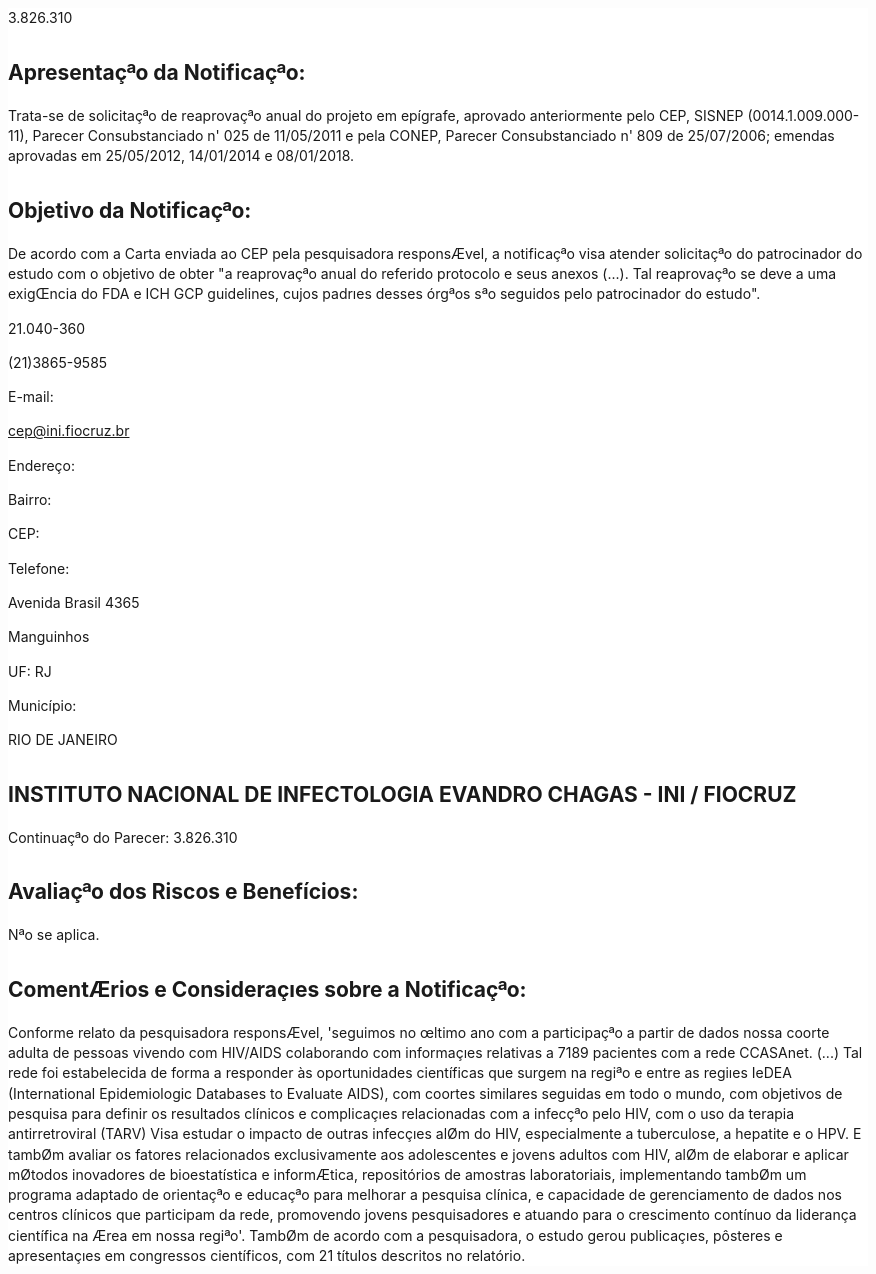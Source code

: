 3.826.310

## Apresentaçªo da Notificaçªo:

Trata-se de solicitaçªo de reaprovaçªo anual do projeto em epígrafe, aprovado anteriormente pelo CEP, SISNEP (0014.1.009.000-11), Parecer Consubstanciado n' 025 de 11/05/2011 e pela CONEP, Parecer Consubstanciado n' 809 de 25/07/2006; emendas aprovadas em 25/05/2012, 14/01/2014 e 08/01/2018.

## Objetivo da Notificaçªo:

De acordo com a Carta enviada ao CEP pela pesquisadora responsÆvel, a notificaçªo visa atender solicitaçªo do patrocinador do estudo com o objetivo de obter "a reaprovaçªo anual do referido protocolo e seus anexos (...). Tal reaprovaçªo se deve a uma exigŒncia do FDA e ICH GCP guidelines, cujos padrıes desses órgªos sªo seguidos pelo patrocinador do estudo".

21.040-360

(21)3865-9585

E-mail:

cep@ini.fiocruz.br

Endereço:

Bairro:

CEP:

Telefone:

Avenida Brasil 4365

Manguinhos

UF: RJ

Município:

RIO DE JANEIRO

## INSTITUTO NACIONAL DE INFECTOLOGIA EVANDRO CHAGAS - INI / FIOCRUZ

Continuaçªo do Parecer: 3.826.310

## Avaliaçªo dos Riscos e Benefícios:

Nªo se aplica.

## ComentÆrios e Consideraçıes sobre a Notificaçªo:

Conforme relato da pesquisadora responsÆvel, 'seguimos no œltimo ano com a participaçªo a partir de dados nossa coorte adulta de pessoas vivendo com HIV/AIDS colaborando com informaçıes relativas a 7189 pacientes com a rede CCASAnet. (...) Tal rede foi estabelecida de forma a responder às oportunidades científicas que surgem na regiªo e entre as regiıes IeDEA (International Epidemiologic Databases to Evaluate AIDS), com coortes similares seguidas em todo o mundo, com objetivos de pesquisa para definir os resultados clínicos e complicaçıes relacionadas com a infecçªo pelo HIV, com o uso da terapia antirretroviral  (TARV)    Visa  estudar  o  impacto  de  outras  infecçıes  alØm  do  HIV,  especialmente  a tuberculose,  a  hepatite  e  o  HPV.    E  tambØm  avaliar  os  fatores  relacionados  exclusivamente  aos adolescentes e jovens adultos com HIV,  alØm de  elaborar e aplicar mØtodos inovadores de bioestatística e informÆtica, repositórios de amostras laboratoriais, implementando tambØm um programa adaptado de orientaçªo e educaçªo para melhorar a pesquisa clínica, e capacidade de gerenciamento de dados nos centros clínicos que participam da rede, promovendo jovens pesquisadores e atuando para o crescimento contínuo da liderança científica na Ærea em nossa regiªo'. TambØm de acordo com a pesquisadora, o estudo gerou publicaçıes, pôsteres e apresentaçıes em congressos científicos, com 21 títulos descritos no relatório.
